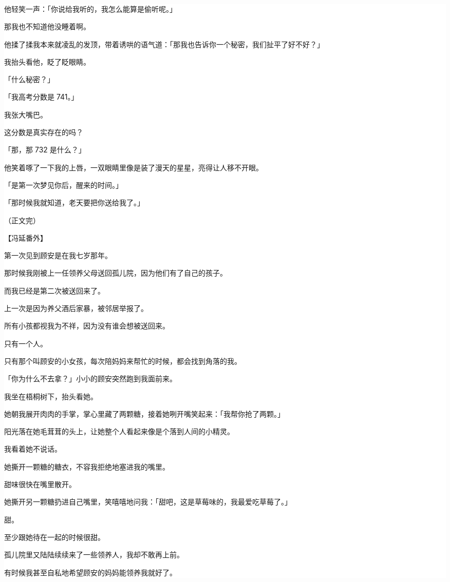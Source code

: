 他轻笑一声：「你说给我听的，我怎么能算是偷听呢。」

那我也不知道他没睡着啊。

他揉了揉我本来就凌乱的发顶，带着诱哄的语气道：「那我也告诉你一个秘密，我们扯平了好不好？」

我抬头看他，眨了眨眼睛。

「什么秘密？」

「我高考分数是 741。」

我张大嘴巴。

这分数是真实存在的吗？

「那，那 732 是什么？」

他笑着啄了一下我的上唇，一双眼睛里像是装了漫天的星星，亮得让人移不开眼。

「是第一次梦见你后，醒来的时间。」

「那时候我就知道，老天要把你送给我了。」

（正文完）

【冯延番外】

第一次见到顾安是在我七岁那年。

那时候我刚被上一任领养父母送回孤儿院，因为他们有了自己的孩子。

而我已经是第二次被送回来了。

上一次是因为养父酒后家暴，被邻居举报了。

所有小孩都视我为不祥，因为没有谁会想被送回来。

只有一个人。

只有那个叫顾安的小女孩，每次陪妈妈来帮忙的时候，都会找到角落的我。

「你为什么不去拿？」小小的顾安突然跑到我面前来。

我坐在梧桐树下，抬头看她。

她朝我展开肉肉的手掌，掌心里藏了两颗糖，接着她咧开嘴笑起来：「我帮你抢了两颗。」

阳光落在她毛茸茸的头上，让她整个人看起来像是个落到人间的小精灵。

我看着她不说话。

她撕开一颗糖的糖衣，不容我拒绝地塞进我的嘴里。

甜味很快在嘴里散开。

她撕开另一颗糖扔进自己嘴里，笑嘻嘻地问我：「甜吧，这是草莓味的，我最爱吃草莓了。」

甜。

至少跟她待在一起的时候很甜。

孤儿院里又陆陆续续来了一些领养人，我却不敢再上前。

有时候我甚至自私地希望顾安的妈妈能领养我就好了。
